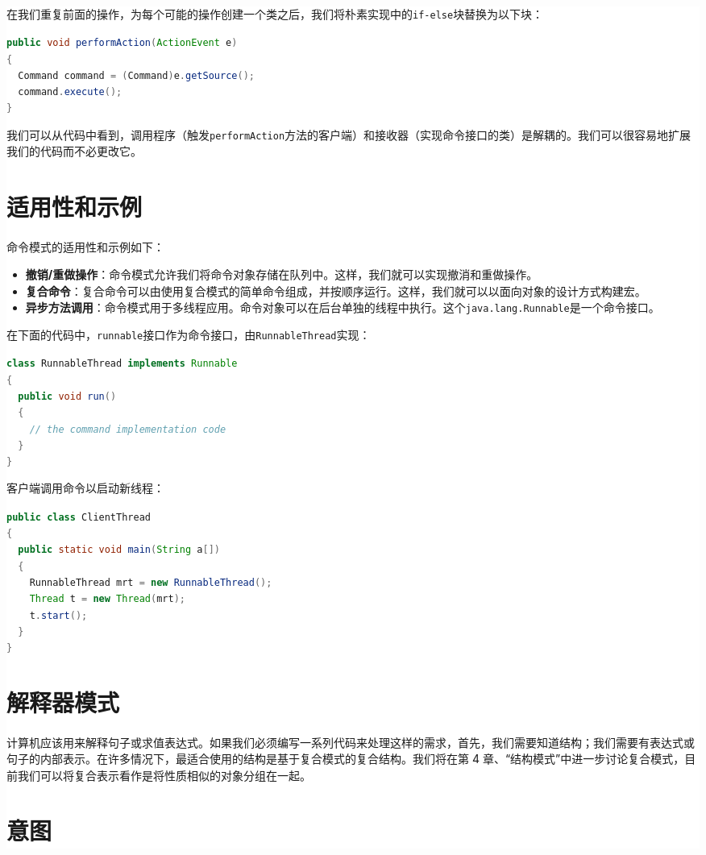 在我们重复前面的操作，为每个可能的操作创建一个类之后，我们将朴素实现中的`if-else`块替换为以下块：

```java
public void performAction(ActionEvent e)
{
  Command command = (Command)e.getSource();
  command.execute();
}
```

我们可以从代码中看到，调用程序（触发`performAction`方法的客户端）和接收器（实现命令接口的类）是解耦的。我们可以很容易地扩展我们的代码而不必更改它。

# 适用性和示例

命令模式的适用性和示例如下：

*   **撤销/重做操作**：命令模式允许我们将命令对象存储在队列中。这样，我们就可以实现撤消和重做操作。
*   **复合命令**：复合命令可以由使用复合模式的简单命令组成，并按顺序运行。这样，我们就可以以面向对象的设计方式构建宏。
*   **异步方法调用**：命令模式用于多线程应用。命令对象可以在后台单独的线程中执行。这个`java.lang.Runnable`是一个命令接口。

在下面的代码中，`runnable`接口作为命令接口，由`RunnableThread`实现：

```java
class RunnableThread implements Runnable
{
  public void run() 
  {
    // the command implementation code
  }
}
```

客户端调用命令以启动新线程：

```java
public class ClientThread 
{
  public static void main(String a[])
  {
    RunnableThread mrt = new RunnableThread();
    Thread t = new Thread(mrt);
    t.start();
  }
}
```

# 解释器模式

计算机应该用来解释句子或求值表达式。如果我们必须编写一系列代码来处理这样的需求，首先，我们需要知道结构；我们需要有表达式或句子的内部表示。在许多情况下，最适合使用的结构是基于复合模式的复合结构。我们将在第 4 章、“结构模式”中进一步讨论复合模式，目前我们可以将复合表示看作是将性质相似的对象分组在一起。

# 意图
